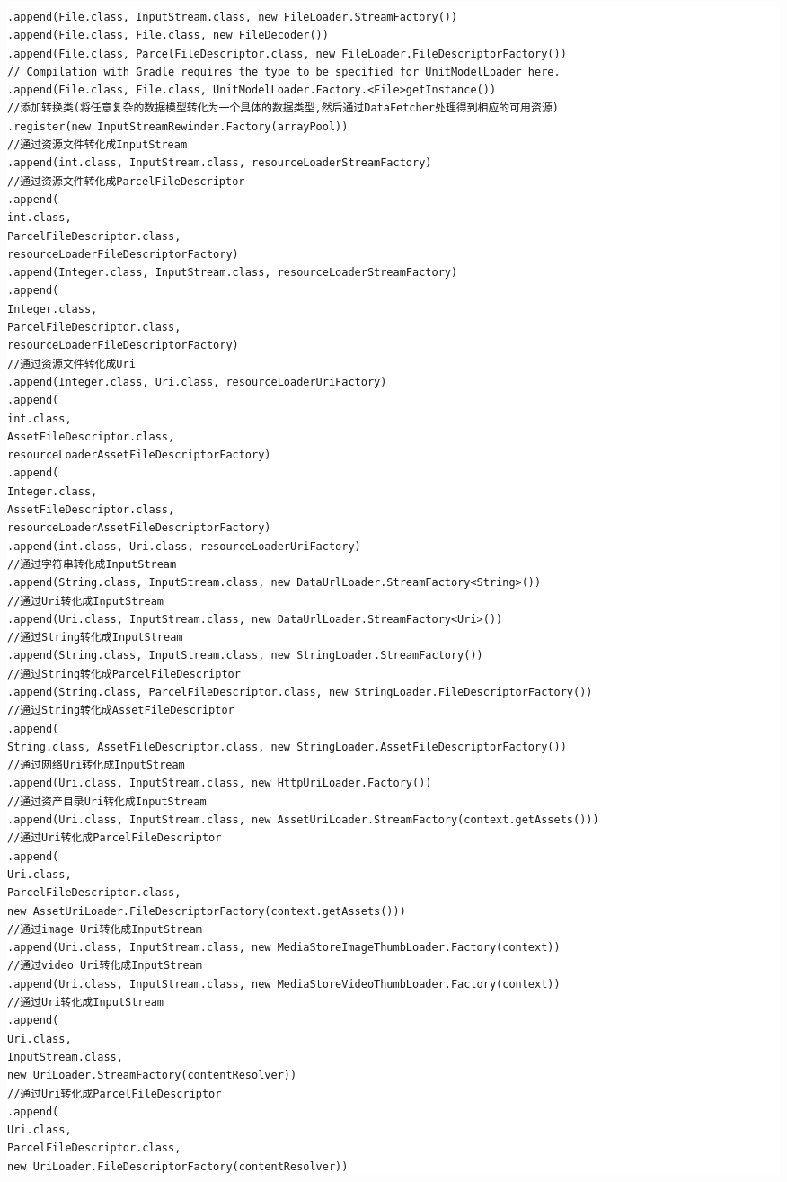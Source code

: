     .append(File.class, InputStream.class, new FileLoader.StreamFactory())
    .append(File.class, File.class, new FileDecoder())
    .append(File.class, ParcelFileDescriptor.class, new FileLoader.FileDescriptorFactory())
    // Compilation with Gradle requires the type to be specified for UnitModelLoader here.
    .append(File.class, File.class, UnitModelLoader.Factory.<File>getInstance())
    //添加转换类(将任意复杂的数据模型转化为一个具体的数据类型,然后通过DataFetcher处理得到相应的可用资源)
    .register(new InputStreamRewinder.Factory(arrayPool))
    //通过资源文件转化成InputStream
    .append(int.class, InputStream.class, resourceLoaderStreamFactory)
    //通过资源文件转化成ParcelFileDescriptor
    .append(
    int.class,
    ParcelFileDescriptor.class,
    resourceLoaderFileDescriptorFactory)
    .append(Integer.class, InputStream.class, resourceLoaderStreamFactory)
    .append(
    Integer.class,
    ParcelFileDescriptor.class,
    resourceLoaderFileDescriptorFactory)
    //通过资源文件转化成Uri
    .append(Integer.class, Uri.class, resourceLoaderUriFactory)
    .append(
    int.class,
    AssetFileDescriptor.class,
    resourceLoaderAssetFileDescriptorFactory)
    .append(
    Integer.class,
    AssetFileDescriptor.class,
    resourceLoaderAssetFileDescriptorFactory)
    .append(int.class, Uri.class, resourceLoaderUriFactory)
    //通过字符串转化成InputStream
    .append(String.class, InputStream.class, new DataUrlLoader.StreamFactory<String>())
    //通过Uri转化成InputStream
    .append(Uri.class, InputStream.class, new DataUrlLoader.StreamFactory<Uri>())
    //通过String转化成InputStream
    .append(String.class, InputStream.class, new StringLoader.StreamFactory())
    //通过String转化成ParcelFileDescriptor
    .append(String.class, ParcelFileDescriptor.class, new StringLoader.FileDescriptorFactory())
    //通过String转化成AssetFileDescriptor
    .append(
    String.class, AssetFileDescriptor.class, new StringLoader.AssetFileDescriptorFactory())
    //通过网络Uri转化成InputStream
    .append(Uri.class, InputStream.class, new HttpUriLoader.Factory())
    //通过资产目录Uri转化成InputStream
    .append(Uri.class, InputStream.class, new AssetUriLoader.StreamFactory(context.getAssets()))
    //通过Uri转化成ParcelFileDescriptor
    .append(
    Uri.class,
    ParcelFileDescriptor.class,
    new AssetUriLoader.FileDescriptorFactory(context.getAssets()))
    //通过image Uri转化成InputStream
    .append(Uri.class, InputStream.class, new MediaStoreImageThumbLoader.Factory(context))
    //通过video Uri转化成InputStream
    .append(Uri.class, InputStream.class, new MediaStoreVideoThumbLoader.Factory(context))
    //通过Uri转化成InputStream
    .append(
    Uri.class,
    InputStream.class,
    new UriLoader.StreamFactory(contentResolver))
    //通过Uri转化成ParcelFileDescriptor
    .append(
    Uri.class,
    ParcelFileDescriptor.class,
    new UriLoader.FileDescriptorFactory(contentResolver))